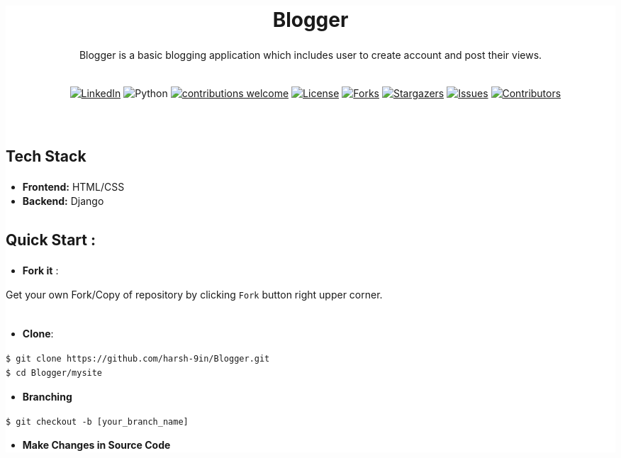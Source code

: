 <h1 align= "center"><b>Blogger</b></h1> 

<div align= "center"> 
Blogger is a basic blogging application which includes user to create account and post their views.
</div>


<br>

&nbsp;&nbsp;&nbsp;&nbsp;&nbsp;&nbsp;&nbsp;&nbsp;&nbsp;&nbsp;&nbsp;&nbsp;&nbsp;&nbsp;&nbsp;&nbsp;&nbsp;&nbsp;&nbsp;&nbsp;&nbsp;&nbsp;
[![LinkedIn](https://img.shields.io/badge/-LinkedIn-black.svg?style=flat-square&logo=linkedin&colorB=555)](https://www.linkedin.com/in/harsh-kumar-1a287617a/)
![Python](https://img.shields.io/badge/python-v3.6+-blue.svg)
[![contributions welcome](https://img.shields.io/badge/contributions-welcome-brightgreen.svg?style=flat)](https://github.com/harsh-9in/Blogger/issues)
[![License](https://img.shields.io/github/license/harsh-9in/Blogger?style=flat-square)](https://github.com/harsh-9in/Blogger/)
[![Forks](https://img.shields.io/github/forks/harsh-9in/Blogger.svg?logo=github)](https://github.com/harsh-9in/Blogger/network/members)
[![Stargazers](https://img.shields.io/github/stars/harsh-9in/Blogger.svg?logo=github)](https://github.com/harsh-9in/Blogger/stargazers)
[![Issues](https://img.shields.io/github/issues/harsh-9in/Blogger.svg?logo=github)](https://github.com/harsh-9in/Blogger/issues)
[![Contributors](https://img.shields.io/github/contributors/harsh-9in/Blogger.svg?logo=github)](https://img.shields.io/github/contributors/harsh-9in/Blogger)

<br>



## Tech Stack

- **Frontend:** HTML/CSS
- **Backend:** Django

## Quick Start :

- **Fork it** :

Get your own Fork/Copy of repository by clicking `Fork` button right upper corner.<br><br>

- **Clone**:

```sh
$ git clone https://github.com/harsh-9in/Blogger.git
$ cd Blogger/mysite
```

- **Branching**

```
$ git checkout -b [your_branch_name]
```

- **Make Changes in Source Code**
